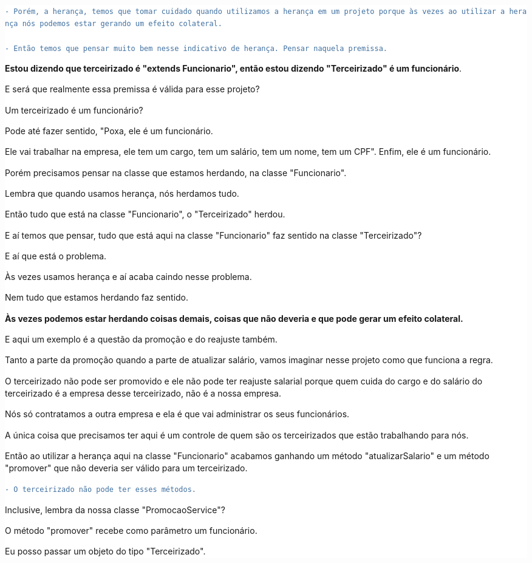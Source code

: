 ```diff
- Porém, a herança, temos que tomar cuidado quando utilizamos a herança em um projeto porque às vezes ao utilizar a herança nós podemos estar gerando um efeito colateral. 

- Então temos que pensar muito bem nesse indicativo de herança. Pensar naquela premissa.
```

**Estou dizendo que terceirizado é "extends Funcionario", então estou dizendo "Terceirizado" é um funcionário**. 

E será que realmente essa premissa é válida para esse projeto? 

Um terceirizado é um funcionário? 

Pode até fazer sentido, "Poxa, ele é um funcionário. 

Ele vai trabalhar na empresa, ele tem um cargo, tem um salário, tem um nome, tem um CPF". Enfim, ele é um funcionário.

Porém precisamos pensar na classe que estamos herdando, na classe "Funcionario". 

Lembra que quando usamos herança, nós herdamos tudo. 

Então tudo que está na classe "Funcionario", o "Terceirizado" herdou. 

E aí temos que pensar, tudo que está aqui na classe "Funcionario" faz sentido na classe "Terceirizado"? 

E aí que está o problema. 

Às vezes usamos herança e aí acaba caindo nesse problema. 

Nem tudo que estamos herdando faz sentido.

**Às vezes podemos estar herdando coisas demais, coisas que não deveria e que pode gerar um efeito colateral.** 

E aqui um exemplo é a questão da promoção e do reajuste também. 

Tanto a parte da promoção quando a parte de atualizar salário, vamos imaginar nesse projeto como que funciona a regra. 

O terceirizado não pode ser promovido e ele não pode ter reajuste salarial porque quem cuida do cargo e do salário do terceirizado é a empresa desse terceirizado, não é a nossa empresa.

Nós só contratamos a outra empresa e ela é que vai administrar os seus funcionários. 

A única coisa que precisamos ter aqui é um controle de quem são os terceirizados que estão trabalhando para nós. 

Então ao utilizar a herança aqui na classe "Funcionario" acabamos ganhando um método "atualizarSalario" e um método "promover" que não deveria ser válido para um terceirizado.

```diff
- O terceirizado não pode ter esses métodos. 
```

Inclusive, lembra da nossa classe "PromocaoService"? 

O método "promover" recebe como parâmetro um funcionário. 

Eu posso passar um objeto do tipo "Terceirizado". 
